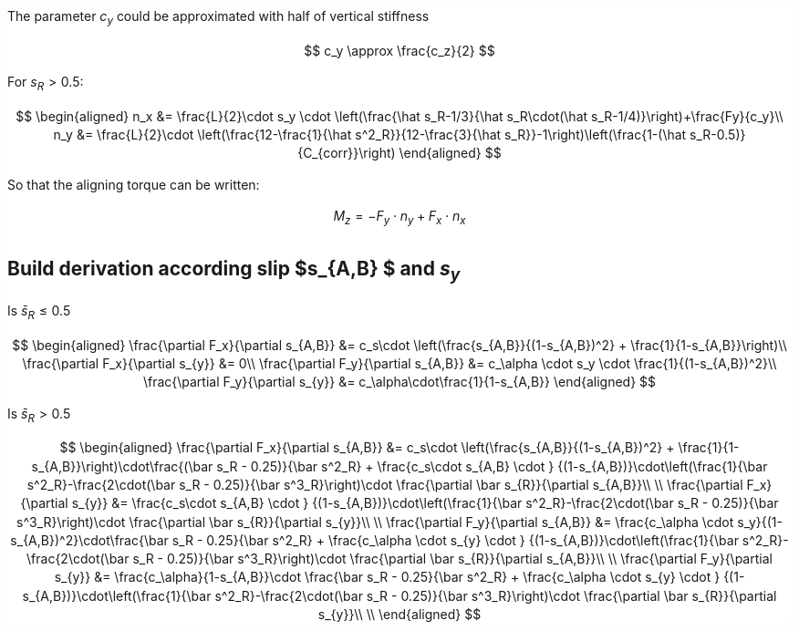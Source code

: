 The parameter $c_y$ could be approximated with half of vertical stiffness

$$
c_y \approx \frac{c_z}{2}
$$

For $s_R > 0.5$:

$$
\begin{aligned}
n_x &= \frac{L}{2}\cdot s_y \cdot \left(\frac{\hat s_R-1/3}{\hat s_R\cdot(\hat s_R-1/4)}\right)+\frac{Fy}{c_y}\\
n_y &= \frac{L}{2}\cdot \left(\frac{12-\frac{1}{\hat s^2_R}}{12-\frac{3}{\hat s_R}}-1\right)\left(\frac{1-(\hat s_R-0.5)}{C_{corr}}\right)
\end{aligned}
$$

So that the aligning torque can be written:

$$
M_z = -F_y\cdot n_y+F_x\cdot n_x
$$

## Build derivation according slip $s_{A,B} $ and $s_y$

Is $\bar s_R \le 0.5$ 

$$
\begin{aligned}
\frac{\partial F_x}{\partial s_{A,B}} &= c_s\cdot \left(\frac{s_{A,B}}{(1-s_{A,B})^2} + \frac{1}{1-s_{A,B}}\right)\\
\frac{\partial F_x}{\partial s_{y}} &= 0\\
\frac{\partial F_y}{\partial s_{A,B}} &= c_\alpha \cdot s_y \cdot \frac{1}{(1-s_{A,B})^2}\\
\frac{\partial F_y}{\partial s_{y}} &= c_\alpha\cdot\frac{1}{1-s_{A,B}}
\end{aligned}
$$

Is $\bar s_R \gt 0.5$ 

$$
\begin{aligned}
\frac{\partial F_x}{\partial s_{A,B}} &= c_s\cdot \left(\frac{s_{A,B}}{(1-s_{A,B})^2} + \frac{1}{1-s_{A,B}}\right)\cdot\frac{(\bar s_R - 0.25)}{\bar s^2_R} + 
\frac{c_s\cdot s_{A,B} \cdot } {(1-s_{A,B})}\cdot\left(\frac{1}{\bar s^2_R}-\frac{2\cdot(\bar s_R - 0.25)}{\bar s^3_R}\right)\cdot \frac{\partial \bar s_{R}}{\partial s_{A,B}}\\
\\
\frac{\partial F_x}{\partial s_{y}} &= \frac{c_s\cdot s_{A,B} \cdot } {(1-s_{A,B})}\cdot\left(\frac{1}{\bar s^2_R}-\frac{2\cdot(\bar s_R - 0.25)}{\bar s^3_R}\right)\cdot \frac{\partial \bar s_{R}}{\partial s_{y}}\\
\\
\frac{\partial F_y}{\partial s_{A,B}} &=  \frac{c_\alpha \cdot s_y}{(1-s_{A,B})^2}\cdot\frac{\bar s_R - 0.25}{\bar s^2_R} +
\frac{c_\alpha \cdot s_{y} \cdot } {(1-s_{A,B})}\cdot\left(\frac{1}{\bar s^2_R}-\frac{2\cdot(\bar s_R - 0.25)}{\bar s^3_R}\right)\cdot \frac{\partial \bar s_{R}}{\partial s_{A,B}}\\
\\
\frac{\partial F_y}{\partial s_{y}} &= \frac{c_\alpha}{1-s_{A,B}}\cdot \frac{\bar s_R - 0.25}{\bar s^2_R} +
\frac{c_\alpha \cdot s_{y} \cdot } {(1-s_{A,B})}\cdot\left(\frac{1}{\bar s^2_R}-\frac{2\cdot(\bar s_R - 0.25)}{\bar s^3_R}\right)\cdot \frac{\partial \bar s_{R}}{\partial s_{y}}\\
\\
\end{aligned}
$$
